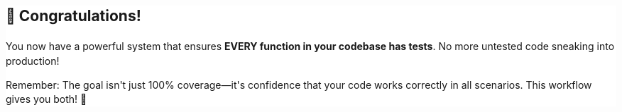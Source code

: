 ## 🎉 Congratulations!

You now have a powerful system that ensures **EVERY function in your codebase has tests**. No more untested code sneaking into production!

Remember: The goal isn't just 100% coverage—it's confidence that your code works correctly in all scenarios. This workflow gives you both! 🚀
